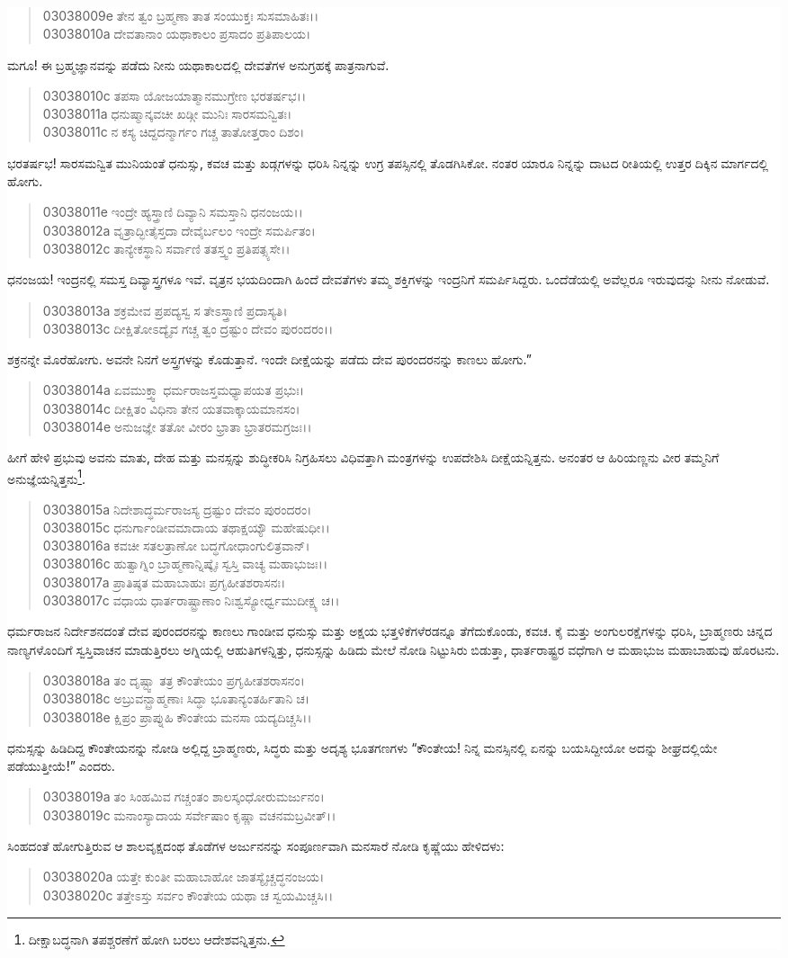 > 03038009e ತೇನ ತ್ವಂ ಬ್ರಹ್ಮಣಾ ತಾತ ಸಂಯುಕ್ತಃ ಸುಸಮಾಹಿತಃ।।  
03038010a ದೇವತಾನಾಂ ಯಥಾಕಾಲಂ ಪ್ರಸಾದಂ ಪ್ರತಿಪಾಲಯ।

ಮಗೂ! ಈ ಬ್ರಹ್ಮಜ್ಞಾನವನ್ನು ಪಡೆದು ನೀನು ಯಥಾಕಾಲದಲ್ಲಿ ದೇವತೆಗಳ ಅನುಗ್ರಹಕ್ಕೆ ಪಾತ್ರನಾಗುವೆ.

> 03038010c ತಪಸಾ ಯೋಜಯಾತ್ಮಾನಮುಗ್ರೇಣ ಭರತರ್ಷಭ।।   
03038011a ಧನುಷ್ಮಾನ್ಕವಚೀ ಖಡ್ಗೀ ಮುನಿಃ ಸಾರಸಮನ್ವಿತಃ।  
03038011c ನ ಕಸ್ಯ ಚಿದ್ದದನ್ಮಾರ್ಗಂ ಗಚ್ಚ ತಾತೋತ್ತರಾಂ ದಿಶಂ।

ಭರತರ್ಷಭ! ಸಾರಸಮನ್ವಿತ ಮುನಿಯಂತೆ ಧನುಸ್ಸು, ಕವಚ ಮತ್ತು ಖಡ್ಗಗಳನ್ನು ಧರಿಸಿ ನಿನ್ನನ್ನು ಉಗ್ರ ತಪಸ್ಸಿನಲ್ಲಿ ತೊಡಗಿಸಿಕೋ. ನಂತರ ಯಾರೂ ನಿನ್ನನ್ನು ದಾಟದ ರೀತಿಯಲ್ಲಿ ಉತ್ತರ ದಿಕ್ಕಿನ ಮಾರ್ಗದಲ್ಲಿ ಹೋಗು.

> 03038011e ಇಂದ್ರೇ ಹ್ಯಸ್ತ್ರಾಣಿ ದಿವ್ಯಾನಿ ಸಮಸ್ತಾನಿ ಧನಂಜಯ।।   
03038012a ವೃತ್ರಾದ್ಭೀತೈಸ್ತದಾ ದೇವೈರ್ಬಲಂ ಇಂದ್ರೇ ಸಮರ್ಪಿತಂ।  
03038012c ತಾನ್ಯೇಕಸ್ಥಾನಿ ಸರ್ವಾಣಿ ತತಸ್ತ್ವಂ ಪ್ರತಿಪತ್ಸ್ಯಸೇ।।

ಧನಂಜಯ! ಇಂದ್ರನಲ್ಲಿ ಸಮಸ್ತ ದಿವ್ಯಾಸ್ತ್ರಗಳೂ ಇವೆ. ವೃತ್ರನ ಭಯದಿಂದಾಗಿ ಹಿಂದೆ ದೇವತೆಗಳು ತಮ್ಮ ಶಕ್ತಿಗಳನ್ನು ಇಂದ್ರನಿಗೆ ಸಮರ್ಪಿಸಿದ್ದರು. ಒಂದೆಡೆಯಲ್ಲಿ ಅವೆಲ್ಲರೂ ಇರುವುದನ್ನು ನೀನು ನೋಡುವೆ.

> 03038013a ಶಕ್ರಮೇವ ಪ್ರಪದ್ಯಸ್ವ ಸ ತೇಽಸ್ತ್ರಾಣಿ ಪ್ರದಾಸ್ಯತಿ।   
03038013c ದೀಕ್ಷಿತೋಽದ್ಯೈವ ಗಚ್ಚ ತ್ವಂ ದ್ರಷ್ಟುಂ ದೇವಂ ಪುರಂದರಂ।।

ಶಕ್ರನನ್ನೇ ಮೊರೆಹೋಗು. ಅವನೇ ನಿನಗೆ ಅಸ್ತ್ರಗಳನ್ನು ಕೊಡುತ್ತಾನೆ. ಇಂದೇ ದೀಕ್ಷೆಯನ್ನು ಪಡೆದು ದೇವ ಪುರಂದರನನ್ನು ಕಾಣಲು ಹೋಗು.”

> 03038014a ಏವಮುಕ್ತ್ವಾ ಧರ್ಮರಾಜಸ್ತಮಧ್ಯಾಪಯತ ಪ್ರಭುಃ।  
03038014c ದೀಕ್ಷಿತಂ ವಿಧಿನಾ ತೇನ ಯತವಾಕ್ಕಾಯಮಾನಸಂ।   
03038014e ಅನುಜಜ್ಞೇ ತತೋ ವೀರಂ ಭ್ರಾತಾ ಭ್ರಾತರಮಗ್ರಜಃ।।

ಹೀಗೆ ಹೇಳಿ ಪ್ರಭುವು ಅವನು ಮಾತು, ದೇಹ ಮತ್ತು ಮನಸ್ಸನ್ನು ಶುದ್ಧೀಕರಿಸಿ ನಿಗ್ರಹಿಸಲು ವಿಧಿವತ್ತಾಗಿ ಮಂತ್ರಗಳನ್ನು ಉಪದೇಶಿಸಿ ದೀಕ್ಷೆಯನ್ನಿತ್ತನು. ಅನಂತರ ಆ ಹಿರಿಯಣ್ಣನು ವೀರ ತಮ್ಮನಿಗೆ ಅನುಜ್ಞೆಯನ್ನಿತ್ತನು[^2].

> 03038015a ನಿದೇಶಾದ್ಧರ್ಮರಾಜಸ್ಯ ದ್ರಷ್ಟುಂ ದೇವಂ ಪುರಂದರಂ।  
03038015c ಧನುರ್ಗಾಂಡೀವಮಾದಾಯ ತಥಾಕ್ಷಯ್ಯೌ ಮಹೇಷುಧೀ।।   
03038016a ಕವಚೀ ಸತಲತ್ರಾಣೋ ಬದ್ಧಗೋಧಾಂಗುಲಿತ್ರವಾನ್।  
03038016c ಹುತ್ವಾಗ್ನಿಂ ಬ್ರಾಹ್ಮಣಾನ್ನಿಷ್ಕೈಃ ಸ್ವಸ್ತಿ ವಾಚ್ಯ ಮಹಾಭುಜಃ।।  
03038017a ಪ್ರಾತಿಷ್ಠತ ಮಹಾಬಾಹುಃ ಪ್ರಗೃಹೀತಶರಾಸನಃ।  
03038017c ವಧಾಯ ಧಾರ್ತರಾಷ್ಟ್ರಾಣಾಂ ನಿಃಶ್ವಸ್ಯೋರ್ಧ್ವಮುದೀಕ್ಷ್ಯ ಚ।।

ಧರ್ಮರಾಜನ ನಿರ್ದೇಶನದಂತೆ ದೇವ ಪುರಂದರನನ್ನು ಕಾಣಲು ಗಾಂಡೀವ ಧನುಸ್ಸು ಮತ್ತು ಅಕ್ಷಯ ಭತ್ತಳಿಕೆಗಳೆರಡನ್ನೂ ತೆಗೆದುಕೊಂಡು, ಕವಚ. ಕೈ ಮತ್ತು ಅಂಗುಲರಕ್ಷೆಗಳನ್ನು ಧರಿಸಿ, ಬ್ರಾಹ್ಮಣರು ಚಿನ್ನದ ನಾಣ್ಯಗಳೊಂದಿಗೆ ಸ್ವಸ್ತಿವಾಚನ ಮಾಡುತ್ತಿರಲು ಅಗ್ನಿಯಲ್ಲಿ ಆಹುತಿಗಳನ್ನಿತ್ತು, ಧನುಸ್ಸನ್ನು ಹಿಡಿದು ಮೇಲೆ ನೋಡಿ ನಿಟ್ಟುಸಿರು ಬಿಡುತ್ತಾ, ಧಾರ್ತರಾಷ್ಟ್ರರ ವಧೆಗಾಗಿ ಆ ಮಹಾಭುಜ ಮಹಾಬಾಹುವು ಹೊರಟನು.

> 03038018a ತಂ ದೃಷ್ಟ್ವಾ ತತ್ರ ಕೌಂತೇಯಂ ಪ್ರಗೃಹೀತಶರಾಸನಂ।  
03038018c ಅಬ್ರುವನ್ಬ್ರಾಹ್ಮಣಾಃ ಸಿದ್ಧಾ ಭೂತಾನ್ಯಂತರ್ಹಿತಾನಿ ಚ।  
03038018e ಕ್ಷಿಪ್ರಂ ಪ್ರಾಪ್ನುಹಿ ಕೌಂತೇಯ ಮನಸಾ ಯದ್ಯದಿಚ್ಚಸಿ।।

ಧನುಸ್ಸನ್ನು ಹಿಡಿದಿದ್ದ ಕೌಂತೇಯನನ್ನು ನೋಡಿ ಅಲ್ಲಿದ್ದ ಬ್ರಾಹ್ಮಣರು, ಸಿದ್ಧರು ಮತ್ತು ಅದೃಶ್ಯ ಭೂತಗಣಗಳು “ಕೌಂತೇಯ! ನಿನ್ನ ಮನಸ್ಸಿನಲ್ಲಿ ಏನನ್ನು ಬಯಸಿದ್ದೀಯೋ ಅದನ್ನು ಶೀಘ್ರದಲ್ಲಿಯೇ ಪಡೆಯುತ್ತೀಯೆ!” ಎಂದರು.

> 03038019a ತಂ ಸಿಂಹಮಿವ ಗಚ್ಚಂತಂ ಶಾಲಸ್ಕಂಧೋರುಮರ್ಜುನಂ।  
03038019c ಮನಾಂಸ್ಯಾದಾಯ ಸರ್ವೇಷಾಂ ಕೃಷ್ಣಾ ವಚನಮಬ್ರವೀತ್।।

ಸಿಂಹದಂತೆ ಹೋಗುತ್ತಿರುವ ಆ ಶಾಲವೃಕ್ಷದಂಥ ತೊಡೆಗಳ ಅರ್ಜುನನನ್ನು ಸಂಪೂರ್ಣವಾಗಿ ಮನಸಾರೆ ನೋಡಿ ಕೃಷ್ಣೆಯು ಹೇಳಿದಳು:

> 03038020a ಯತ್ತೇ ಕುಂತೀ ಮಹಾಬಾಹೋ ಜಾತಸ್ಯೈಚ್ಚದ್ಧನಂಜಯ।  
03038020c ತತ್ತೇಽಸ್ತು ಸರ್ವಂ ಕೌಂತೇಯ ಯಥಾ ಚ ಸ್ವಯಮಿಚ್ಚಸಿ।।


[^1]: ಈ ವಿದ್ಯೆಯಿಂದ ನಿನಗೆ ತ್ರಿಜಗತ್ತುಗಳಲ್ಲಿ ನಡೆಯುತ್ತಿರುವ ವಿಷಯಗಳೆಲ್ಲವೂ ವೇದ್ಯವಾಗುವವು.
[^2]: ದೀಕ್ಷಾಬದ್ಧನಾಗಿ ತಪಶ್ಚರಣೆಗೆ ಹೋಗಿ ಬರಲು ಆದೇಶವನ್ನಿತ್ತನು.
[^3]: ನೀನು ಹುಟ್ಟಿದಾಗ ಕುಂತಿಯು ನಿನ್ನಿಂದ ಏನಾಗಬೇಕೆಂಬುದನ್ನು ಬಯಸಿದ್ದಳೋ, ಮತ್ತು ಇಂದು ನೀನು ಯಾವುದನ್ನು ಬಯಸಿ ಪ್ರಯಾಣಸಿದ್ಧನಾಗಿರುವೆಯೋ - ಅವೆರಡೂ ಫಲಿತವಾಗಲಿ.
[^4]: ನಿಶ್ಚಯವಾಗಿಯೂ ಇನ್ನು ಮುಂದೆ ನಮ್ಮಲ್ಲಿ ಯಾರಿಗೂ ಕ್ಷತ್ರಿಯ ವಂಶದಲ್ಲಿ ಜನ್ಮ ಪ್ರಾಪ್ತಿಯಾಗುವುದು ಬೇಡ! ಯಾವ ವಿಧದ ಮನಃಕ್ಲೇಶ-ಕಾಯಕ್ಲೇಶಗಳೂ ಇಲ್ಲದೇ ಕೇವಲ ಭಿಕ್ಷಾಟನೆಯಿಂದ ಜೀವಿಸುವ ಬ್ರಾಹ್ಮಣರಿಗೆ ನನ್ನ ಅನಂತಾನಂತ ಧನ್ಯವಾದಗಳು.
[^5]: ಶಕುನ ಶಾಸ್ತ್ರದ ಪ್ರಕಾರ ಪ್ರಯಾಣ ಹೊರಟ ಕಾಲದಲ್ಲಿ ಪ್ರಾಣಿಗಳು ಅಡ್ಡಲಾಗಿ ಹೋಗುವುದು ಅಥವಾ ಎದುರಾಗಿ ಬರುವುದು ಅಶುಭಸೂಚಕ.